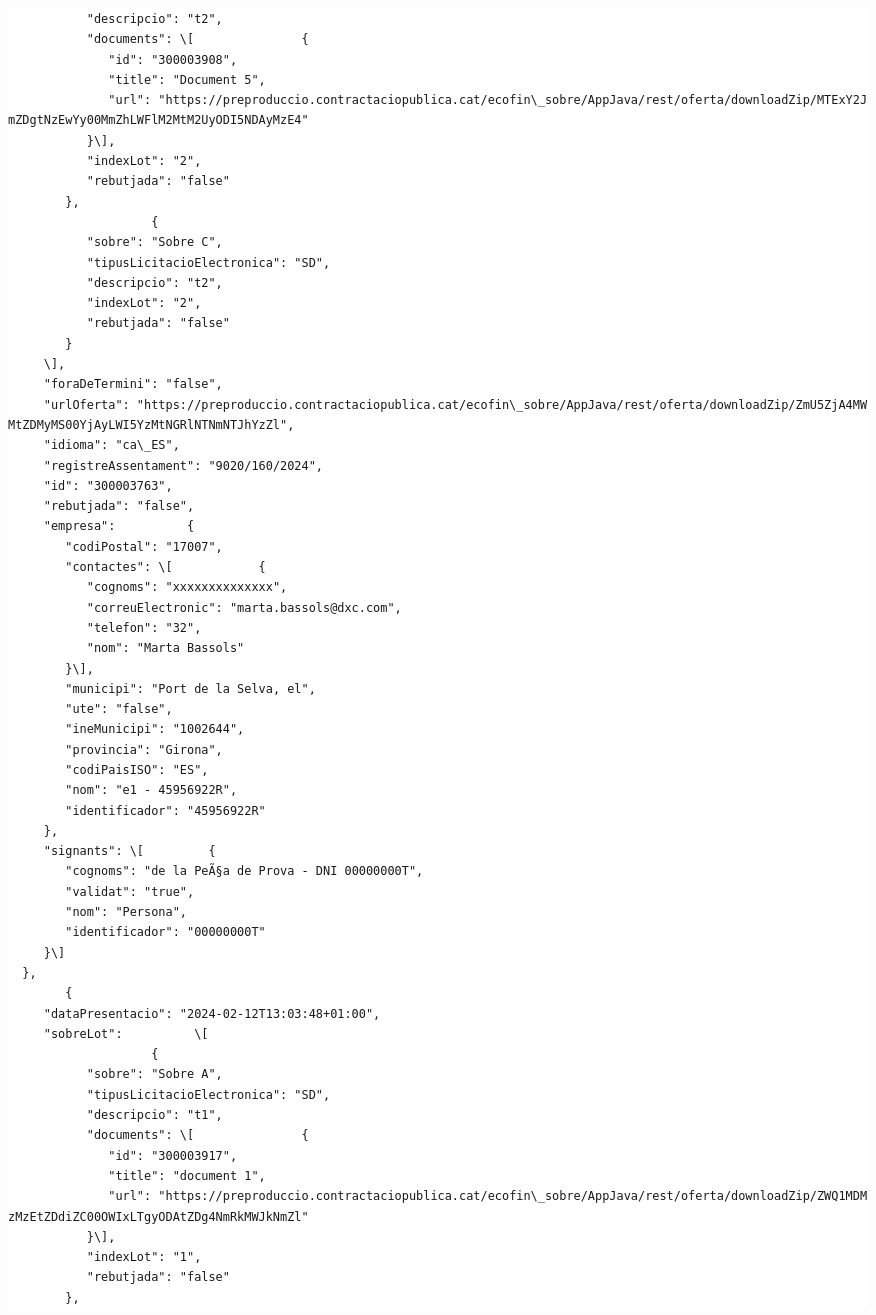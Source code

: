                "descripcio": "t2",
               "documents": \[               {
                  "id": "300003908",
                  "title": "Document 5",
                  "url": "https://preproduccio.contractaciopublica.cat/ecofin\_sobre/AppJava/rest/oferta/downloadZip/MTExY2JmZDgtNzEwYy00MmZhLWFlM2MtM2UyODI5NDAyMzE4"
               }\],
               "indexLot": "2",
               "rebutjada": "false"
            },
                        {
               "sobre": "Sobre C",
               "tipusLicitacioElectronica": "SD",
               "descripcio": "t2",
               "indexLot": "2",
               "rebutjada": "false"
            }
         \],
         "foraDeTermini": "false",
         "urlOferta": "https://preproduccio.contractaciopublica.cat/ecofin\_sobre/AppJava/rest/oferta/downloadZip/ZmU5ZjA4MWMtZDMyMS00YjAyLWI5YzMtNGRlNTNmNTJhYzZl",
         "idioma": "ca\_ES",
         "registreAssentament": "9020/160/2024",
         "id": "300003763",
         "rebutjada": "false",
         "empresa":          {
            "codiPostal": "17007",
            "contactes": \[            {
               "cognoms": "xxxxxxxxxxxxxx",
               "correuElectronic": "marta.bassols@dxc.com",
               "telefon": "32",
               "nom": "Marta Bassols"
            }\],
            "municipi": "Port de la Selva, el",
            "ute": "false",
            "ineMunicipi": "1002644",
            "provincia": "Girona",
            "codiPaisISO": "ES",
            "nom": "e1 - 45956922R",
            "identificador": "45956922R"
         },
         "signants": \[         {
            "cognoms": "de la PeÃ§a de Prova - DNI 00000000T",
            "validat": "true",
            "nom": "Persona",
            "identificador": "00000000T"
         }\]
      },
            {
         "dataPresentacio": "2024-02-12T13:03:48+01:00",
         "sobreLot":          \[
                        {
               "sobre": "Sobre A",
               "tipusLicitacioElectronica": "SD",
               "descripcio": "t1",
               "documents": \[               {
                  "id": "300003917",
                  "title": "document 1",
                  "url": "https://preproduccio.contractaciopublica.cat/ecofin\_sobre/AppJava/rest/oferta/downloadZip/ZWQ1MDMzMzEtZDdiZC00OWIxLTgyODAtZDg4NmRkMWJkNmZl"
               }\],
               "indexLot": "1",
               "rebutjada": "false"
            },